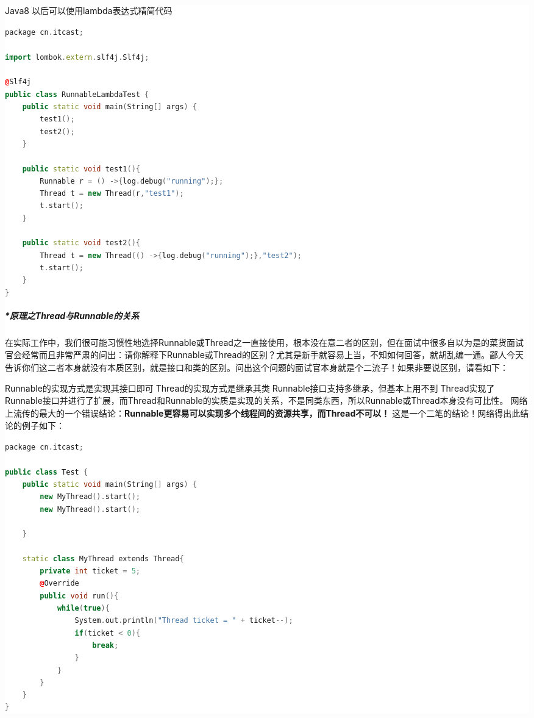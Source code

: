 Java8 以后可以使用lambda表达式精简代码

```cpp hljs
package cn.itcast;

import lombok.extern.slf4j.Slf4j;

@Slf4j
public class RunnableLambdaTest {
    public static void main(String[] args) {
        test1();
        test2();
    }

    public static void test1(){
        Runnable r = () ->{log.debug("running");};
        Thread t = new Thread(r,"test1");
        t.start();
    }

    public static void test2(){
        Thread t = new Thread(() ->{log.debug("running");},"test2");
        t.start();
    }
}

````

##### *原理之Thread与Runnable的关系

在实际工作中，我们很可能习惯性地选择Runnable或Thread之一直接使用，根本没在意二者的区别，但在面试中很多自以为是的菜货面试官会经常而且非常严肃的问出：请你解释下Runnable或Thread的区别？尤其是新手就容易上当，不知如何回答，就胡乱编一通。鄙人今天告诉你们这二者本身就没有本质区别，就是接口和类的区别。问出这个问题的面试官本身就是个二流子！如果非要说区别，请看如下：

Runnable的实现方式是实现其接口即可
Thread的实现方式是继承其类
Runnable接口支持多继承，但基本上用不到
Thread实现了Runnable接口并进行了扩展，而Thread和Runnable的实质是实现的关系，不是同类东西，所以Runnable或Thread本身没有可比性。
网络上流传的最大的一个错误结论：**Runnable更容易可以实现多个线程间的资源共享，而Thread不可以！** 这是一个二笔的结论！网络得出此结论的例子如下：

```cpp hljs
package cn.itcast;

public class Test {
    public static void main(String[] args) {
        new MyThread().start();
        new MyThread().start();

    }

    static class MyThread extends Thread{
        private int ticket = 5;
        @Override
        public void run(){
            while(true){
                System.out.println("Thread ticket = " + ticket--);
                if(ticket < 0){
                    break;
                }
            }
        }
    }
}
````
